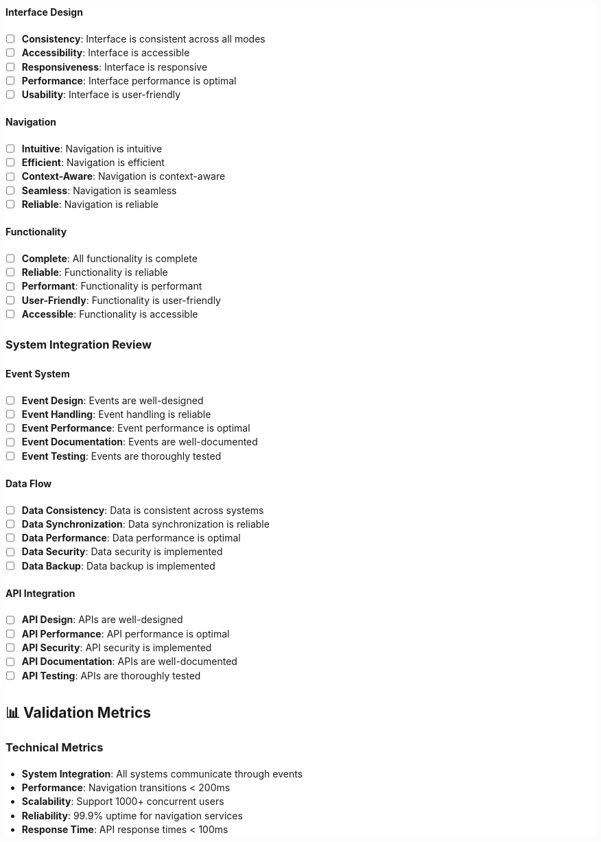#### **Interface Design**
- [ ] **Consistency**: Interface is consistent across all modes
- [ ] **Accessibility**: Interface is accessible
- [ ] **Responsiveness**: Interface is responsive
- [ ] **Performance**: Interface performance is optimal
- [ ] **Usability**: Interface is user-friendly

#### **Navigation**
- [ ] **Intuitive**: Navigation is intuitive
- [ ] **Efficient**: Navigation is efficient
- [ ] **Context-Aware**: Navigation is context-aware
- [ ] **Seamless**: Navigation is seamless
- [ ] **Reliable**: Navigation is reliable

#### **Functionality**
- [ ] **Complete**: All functionality is complete
- [ ] **Reliable**: Functionality is reliable
- [ ] **Performant**: Functionality is performant
- [ ] **User-Friendly**: Functionality is user-friendly
- [ ] **Accessible**: Functionality is accessible

### **System Integration Review**

#### **Event System**
- [ ] **Event Design**: Events are well-designed
- [ ] **Event Handling**: Event handling is reliable
- [ ] **Event Performance**: Event performance is optimal
- [ ] **Event Documentation**: Events are well-documented
- [ ] **Event Testing**: Events are thoroughly tested

#### **Data Flow**
- [ ] **Data Consistency**: Data is consistent across systems
- [ ] **Data Synchronization**: Data synchronization is reliable
- [ ] **Data Performance**: Data performance is optimal
- [ ] **Data Security**: Data security is implemented
- [ ] **Data Backup**: Data backup is implemented

#### **API Integration**
- [ ] **API Design**: APIs are well-designed
- [ ] **API Performance**: API performance is optimal
- [ ] **API Security**: API security is implemented
- [ ] **API Documentation**: APIs are well-documented
- [ ] **API Testing**: APIs are thoroughly tested

## 📊 **Validation Metrics**

### **Technical Metrics**
- **System Integration**: All systems communicate through events
- **Performance**: Navigation transitions < 200ms
- **Scalability**: Support 1000+ concurrent users
- **Reliability**: 99.9% uptime for navigation services
- **Response Time**: API response times < 100ms
